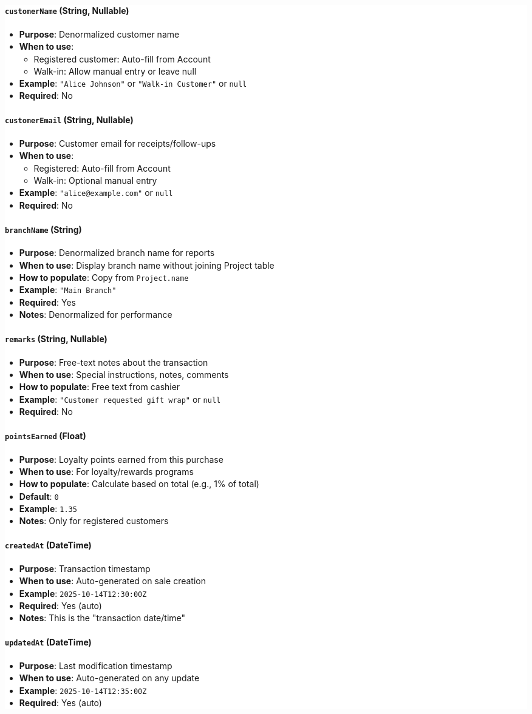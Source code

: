 #### `customerName` (String, Nullable)
- **Purpose**: Denormalized customer name
- **When to use**:
  - Registered customer: Auto-fill from Account
  - Walk-in: Allow manual entry or leave null
- **Example**: `"Alice Johnson"` or `"Walk-in Customer"` or `null`
- **Required**: No

#### `customerEmail` (String, Nullable)
- **Purpose**: Customer email for receipts/follow-ups
- **When to use**:
  - Registered: Auto-fill from Account
  - Walk-in: Optional manual entry
- **Example**: `"alice@example.com"` or `null`
- **Required**: No

#### `branchName` (String)
- **Purpose**: Denormalized branch name for reports
- **When to use**: Display branch name without joining Project table
- **How to populate**: Copy from `Project.name`
- **Example**: `"Main Branch"`
- **Required**: Yes
- **Notes**: Denormalized for performance

#### `remarks` (String, Nullable)
- **Purpose**: Free-text notes about the transaction
- **When to use**: Special instructions, notes, comments
- **How to populate**: Free text from cashier
- **Example**: `"Customer requested gift wrap"` or `null`
- **Required**: No

#### `pointsEarned` (Float)
- **Purpose**: Loyalty points earned from this purchase
- **When to use**: For loyalty/rewards programs
- **How to populate**: Calculate based on total (e.g., 1% of total)
- **Default**: `0`
- **Example**: `1.35`
- **Notes**: Only for registered customers

#### `createdAt` (DateTime)
- **Purpose**: Transaction timestamp
- **When to use**: Auto-generated on sale creation
- **Example**: `2025-10-14T12:30:00Z`
- **Required**: Yes (auto)
- **Notes**: This is the "transaction date/time"

#### `updatedAt` (DateTime)
- **Purpose**: Last modification timestamp
- **When to use**: Auto-generated on any update
- **Example**: `2025-10-14T12:35:00Z`
- **Required**: Yes (auto)

